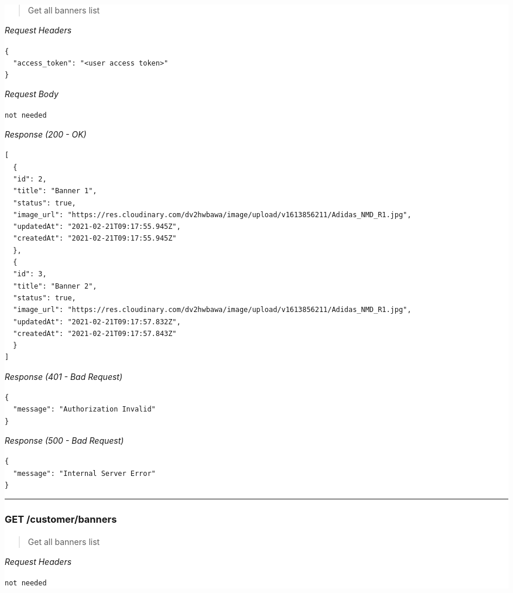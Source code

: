 > Get all banners list

_Request Headers_
```
{
  "access_token": "<user access token>"
}
```

_Request Body_
```
not needed
```

_Response (200 - OK)_
```
[
  {
  "id": 2,
  "title": "Banner 1",
  "status": true,
  "image_url": "https://res.cloudinary.com/dv2hwbawa/image/upload/v1613856211/Adidas_NMD_R1.jpg",
  "updatedAt": "2021-02-21T09:17:55.945Z",
  "createdAt": "2021-02-21T09:17:55.945Z"
  },
  {
  "id": 3,
  "title": "Banner 2",
  "status": true,
  "image_url": "https://res.cloudinary.com/dv2hwbawa/image/upload/v1613856211/Adidas_NMD_R1.jpg",
  "updatedAt": "2021-02-21T09:17:57.832Z",
  "createdAt": "2021-02-21T09:17:57.843Z"
  }
]
```
_Response (401 - Bad Request)_
```
{
  "message": "Authorization Invalid"
}
```

_Response (500 - Bad Request)_
```
{
  "message": "Internal Server Error"
}
```
---
### GET /customer/banners

> Get all banners list

_Request Headers_
```
not needed
```
